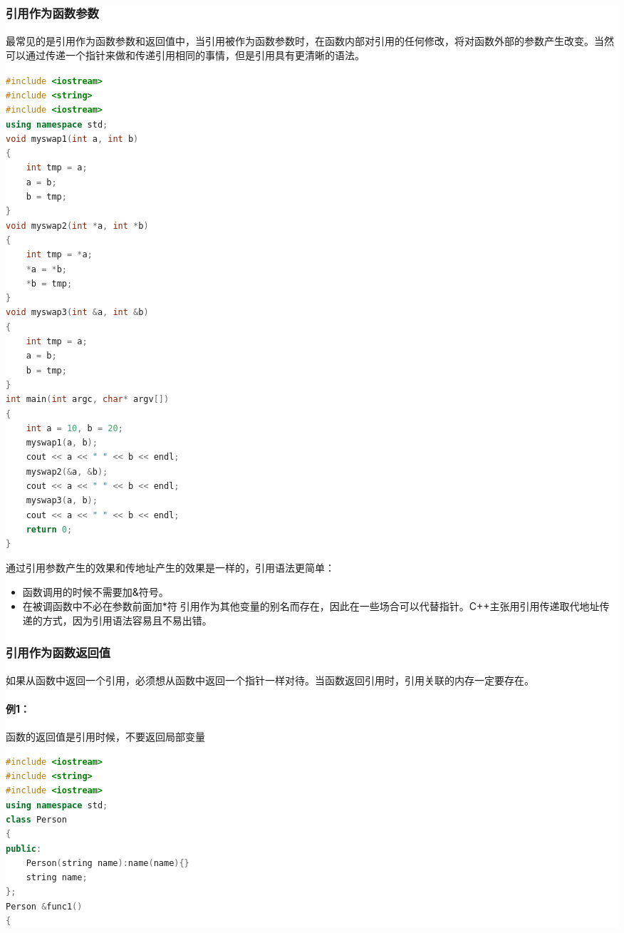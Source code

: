 ### 引用作为函数参数

最常见的是引用作为函数参数和返回值中，当引用被作为函数参数时，在函数内部对引用的任何修改，将对函数外部的参数产生改变。当然可以通过传递一个指针来做和传递引用相同的事情，但是引用具有更清晰的语法。

```cpp
#include <iostream>
#include <string>
#include <iostream>
using namespace std;
void myswap1(int a, int b)
{
    int tmp = a;
    a = b;
    b = tmp;
}
void myswap2(int *a, int *b)
{
    int tmp = *a;
    *a = *b;
    *b = tmp;
}
void myswap3(int &a, int &b)
{
    int tmp = a;
    a = b;
    b = tmp;
}
int main(int argc, char* argv[])
{
    int a = 10, b = 20;
    myswap1(a, b);
    cout << a << " " << b << endl;
    myswap2(&a, &b);
    cout << a << " " << b << endl;
    myswap3(a, b);
    cout << a << " " << b << endl;
    return 0;
}
```

通过引用参数产生的效果和传地址产生的效果是一样的，引用语法更简单：

- 函数调用的时候不需要加&符号。
- 在被调函数中不必在参数前面加*符 引用作为其他变量的别名而存在，因此在一些场合可以代替指针。C++主张用引用传递取代地址传递的方式，因为引用语法容易且不易出错。

### 引用作为函数返回值

如果从函数中返回一个引用，必须想从函数中返回一个指针一样对待。当函数返回引用时，引用关联的内存一定要存在。

#### 例1：

函数的返回值是引用时候，不要返回局部变量

```cpp
#include <iostream>
#include <string>
#include <iostream>
using namespace std;
class Person
{
public:
    Person(string name):name(name){}
    string name;
};
Person &func1()
{
```